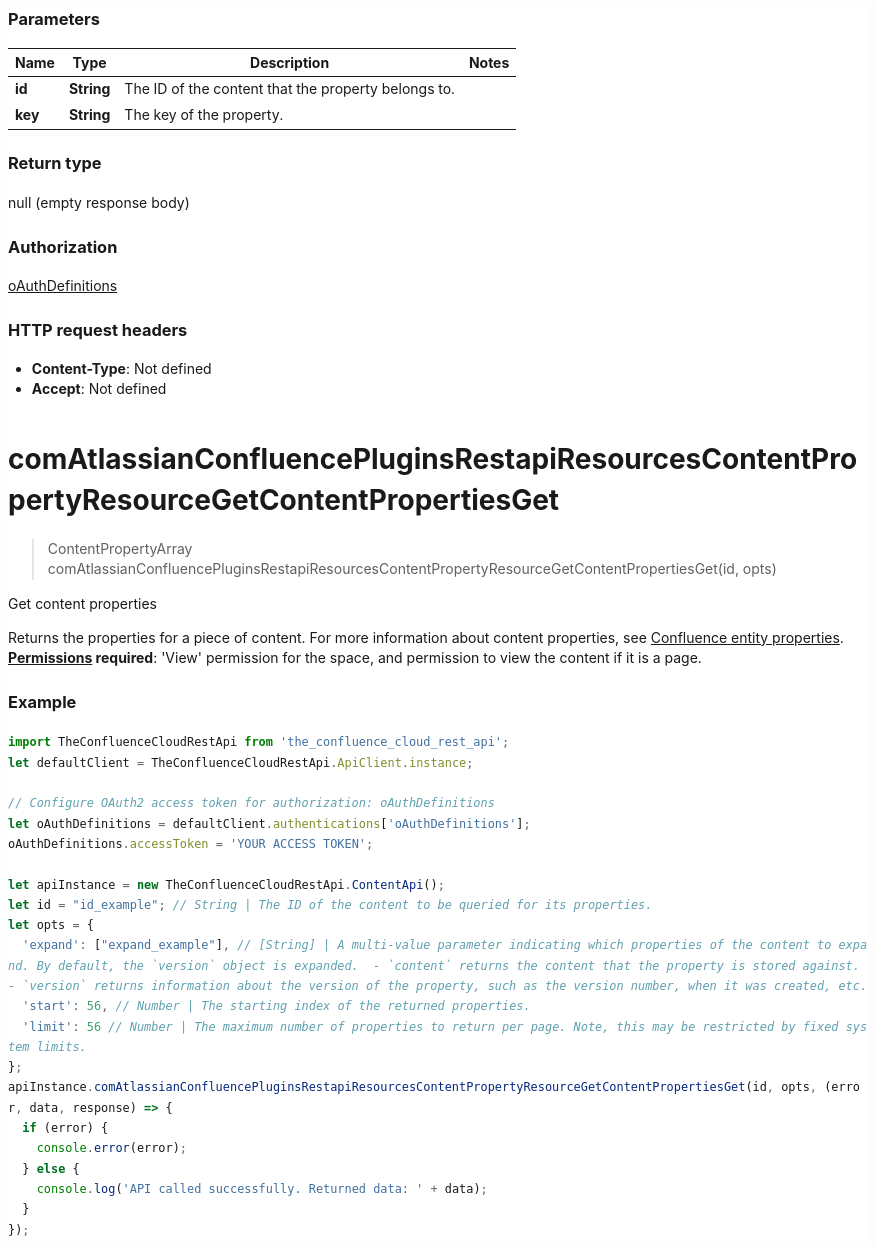 ### Parameters

Name | Type | Description  | Notes
------------- | ------------- | ------------- | -------------
 **id** | **String**| The ID of the content that the property belongs to. | 
 **key** | **String**| The key of the property. | 

### Return type

null (empty response body)

### Authorization

[oAuthDefinitions](../README.md#oAuthDefinitions)

### HTTP request headers

 - **Content-Type**: Not defined
 - **Accept**: Not defined

<a name="comAtlassianConfluencePluginsRestapiResourcesContentPropertyResourceGetContentPropertiesGet"></a>
# **comAtlassianConfluencePluginsRestapiResourcesContentPropertyResourceGetContentPropertiesGet**
> ContentPropertyArray comAtlassianConfluencePluginsRestapiResourcesContentPropertyResourceGetContentPropertiesGet(id, opts)

Get content properties

Returns the properties for a piece of content. For more information about content properties, see [Confluence entity properties](https://developer.atlassian.com/cloud/confluence/confluence-entity-properties/).  **[Permissions](https://confluence.atlassian.com/x/_AozKw) required**: &#x27;View&#x27; permission for the space, and permission to view the content if it is a page.

### Example
```javascript
import TheConfluenceCloudRestApi from 'the_confluence_cloud_rest_api';
let defaultClient = TheConfluenceCloudRestApi.ApiClient.instance;

// Configure OAuth2 access token for authorization: oAuthDefinitions
let oAuthDefinitions = defaultClient.authentications['oAuthDefinitions'];
oAuthDefinitions.accessToken = 'YOUR ACCESS TOKEN';

let apiInstance = new TheConfluenceCloudRestApi.ContentApi();
let id = "id_example"; // String | The ID of the content to be queried for its properties.
let opts = { 
  'expand': ["expand_example"], // [String] | A multi-value parameter indicating which properties of the content to expand. By default, the `version` object is expanded.  - `content` returns the content that the property is stored against. - `version` returns information about the version of the property, such as the version number, when it was created, etc.
  'start': 56, // Number | The starting index of the returned properties.
  'limit': 56 // Number | The maximum number of properties to return per page. Note, this may be restricted by fixed system limits.
};
apiInstance.comAtlassianConfluencePluginsRestapiResourcesContentPropertyResourceGetContentPropertiesGet(id, opts, (error, data, response) => {
  if (error) {
    console.error(error);
  } else {
    console.log('API called successfully. Returned data: ' + data);
  }
});
```
